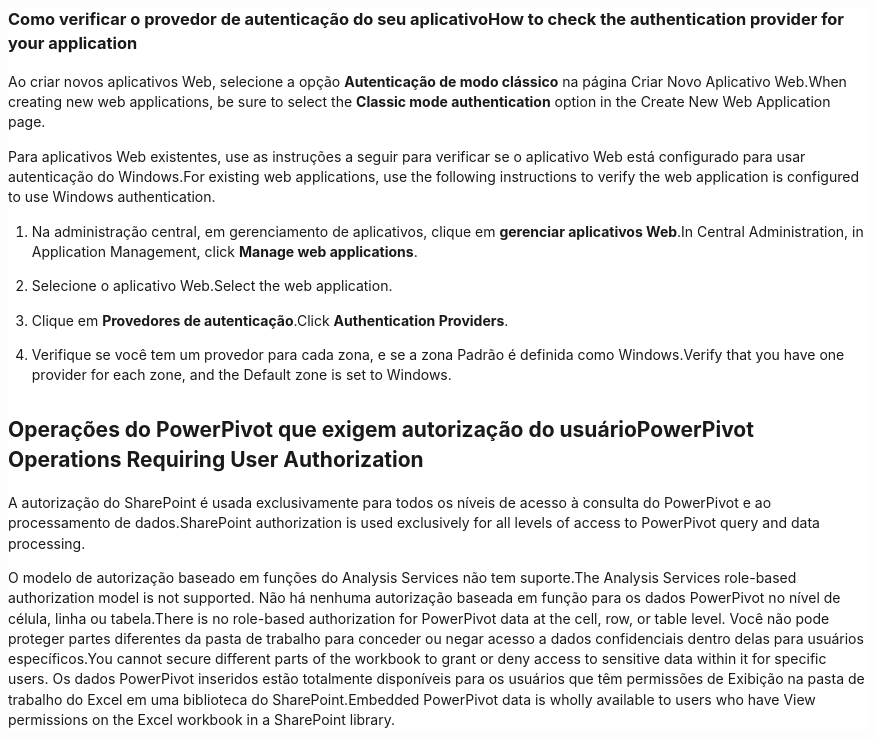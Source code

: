 ### <a name="how-to-check-the-authentication-provider-for-your-application"></a><span data-ttu-id="ba8ff-131">Como verificar o provedor de autenticação do seu aplicativo</span><span class="sxs-lookup"><span data-stu-id="ba8ff-131">How to check the authentication provider for your application</span></span>  
 <span data-ttu-id="ba8ff-132">Ao criar novos aplicativos Web, selecione a opção **Autenticação de modo clássico** na página Criar Novo Aplicativo Web.</span><span class="sxs-lookup"><span data-stu-id="ba8ff-132">When creating new web applications, be sure to select the **Classic mode authentication** option in the Create New Web Application page.</span></span>  
  
 <span data-ttu-id="ba8ff-133">Para aplicativos Web existentes, use as instruções a seguir para verificar se o aplicativo Web está configurado para usar autenticação do Windows.</span><span class="sxs-lookup"><span data-stu-id="ba8ff-133">For existing web applications, use the following instructions to verify the web application is configured to use Windows authentication.</span></span>  
  
1.  <span data-ttu-id="ba8ff-134">Na administração central, em gerenciamento de aplicativos, clique em **gerenciar aplicativos Web**.</span><span class="sxs-lookup"><span data-stu-id="ba8ff-134">In Central Administration, in Application Management, click **Manage web applications**.</span></span>  
  
2.  <span data-ttu-id="ba8ff-135">Selecione o aplicativo Web.</span><span class="sxs-lookup"><span data-stu-id="ba8ff-135">Select the web application.</span></span>  
  
3.  <span data-ttu-id="ba8ff-136">Clique em **Provedores de autenticação**.</span><span class="sxs-lookup"><span data-stu-id="ba8ff-136">Click **Authentication Providers**.</span></span>  
  
4.  <span data-ttu-id="ba8ff-137">Verifique se você tem um provedor para cada zona, e se a zona Padrão é definida como Windows.</span><span class="sxs-lookup"><span data-stu-id="ba8ff-137">Verify that you have one provider for each zone, and the Default zone is set to Windows.</span></span>  
  
##  <a name="powerpivot-operations-requiring-user-authorization"></a><a name="UserConnections"></a><span data-ttu-id="ba8ff-138">Operações do PowerPivot que exigem autorização do usuário</span><span class="sxs-lookup"><span data-stu-id="ba8ff-138">PowerPivot Operations Requiring User Authorization</span></span>  
 <span data-ttu-id="ba8ff-139">A autorização do SharePoint é usada exclusivamente para todos os níveis de acesso à consulta do PowerPivot e ao processamento de dados.</span><span class="sxs-lookup"><span data-stu-id="ba8ff-139">SharePoint authorization is used exclusively for all levels of access to PowerPivot query and data processing.</span></span>  
  
 <span data-ttu-id="ba8ff-140">O modelo de autorização baseado em funções do Analysis Services não tem suporte.</span><span class="sxs-lookup"><span data-stu-id="ba8ff-140">The Analysis Services role-based authorization model is not supported.</span></span> <span data-ttu-id="ba8ff-141">Não há nenhuma autorização baseada em função para os dados PowerPivot no nível de célula, linha ou tabela.</span><span class="sxs-lookup"><span data-stu-id="ba8ff-141">There is no role-based authorization for PowerPivot data at the cell, row, or table level.</span></span> <span data-ttu-id="ba8ff-142">Você não pode proteger partes diferentes da pasta de trabalho para conceder ou negar acesso a dados confidenciais dentro delas para usuários específicos.</span><span class="sxs-lookup"><span data-stu-id="ba8ff-142">You cannot secure different parts of the workbook to grant or deny access to sensitive data within it for specific users.</span></span> <span data-ttu-id="ba8ff-143">Os dados PowerPivot inseridos estão totalmente disponíveis para os usuários que têm permissões de Exibição na pasta de trabalho do Excel em uma biblioteca do SharePoint.</span><span class="sxs-lookup"><span data-stu-id="ba8ff-143">Embedded PowerPivot data is wholly available to users who have View permissions on the Excel workbook in a SharePoint library.</span></span>  
  